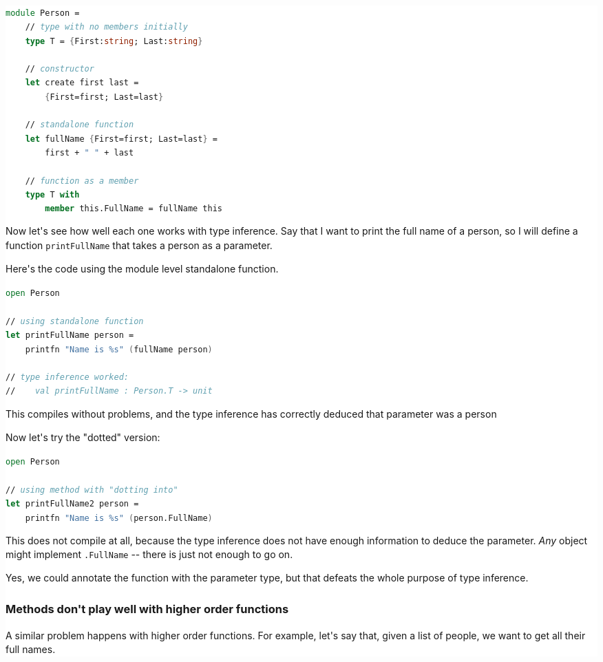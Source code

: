 ```fsharp
module Person =
    // type with no members initially
    type T = {First:string; Last:string}

    // constructor
    let create first last =
        {First=first; Last=last}

    // standalone function
    let fullName {First=first; Last=last} =
        first + " " + last

    // function as a member
    type T with
        member this.FullName = fullName this
```

Now let's see how well each one works with type inference.  Say that I want to print the full name of a person, so I will define a function `printFullName` that takes a person as a parameter.

Here's the code using the module level standalone function.

```fsharp
open Person

// using standalone function
let printFullName person =
    printfn "Name is %s" (fullName person)

// type inference worked:
//    val printFullName : Person.T -> unit
```

This compiles without problems, and the type inference has correctly deduced that parameter was a person

Now let's try the "dotted" version:

```fsharp
open Person

// using method with "dotting into"
let printFullName2 person =
    printfn "Name is %s" (person.FullName)
```

This does not compile at all, because the type inference does not have enough information to deduce the parameter. *Any* object might implement `.FullName` -- there is just not enough to go on.

Yes, we could annotate the function with the parameter type, but that defeats the whole purpose of type inference.

### Methods don't play well with higher order functions

A similar problem happens with higher order functions. For example, let's say that, given a list of people, we want to get all their full names.
